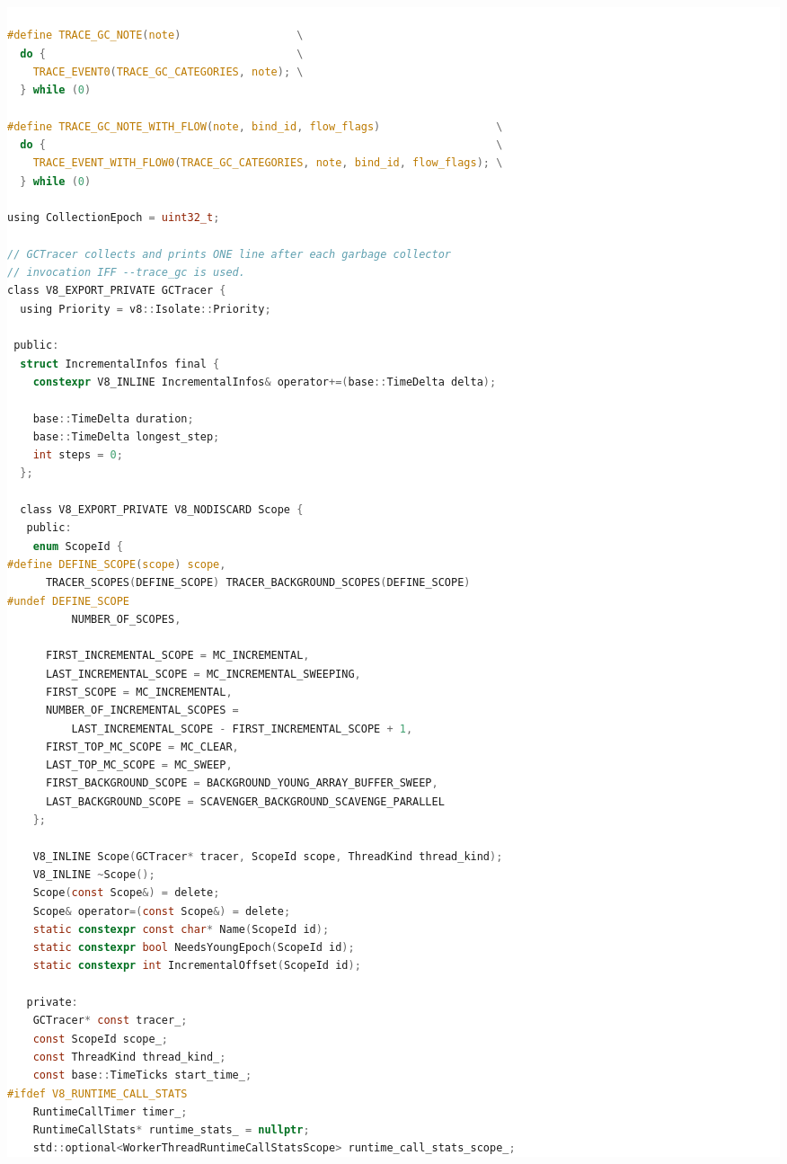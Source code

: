 ```c

#define TRACE_GC_NOTE(note)                  \
  do {                                       \
    TRACE_EVENT0(TRACE_GC_CATEGORIES, note); \
  } while (0)

#define TRACE_GC_NOTE_WITH_FLOW(note, bind_id, flow_flags)                  \
  do {                                                                      \
    TRACE_EVENT_WITH_FLOW0(TRACE_GC_CATEGORIES, note, bind_id, flow_flags); \
  } while (0)

using CollectionEpoch = uint32_t;

// GCTracer collects and prints ONE line after each garbage collector
// invocation IFF --trace_gc is used.
class V8_EXPORT_PRIVATE GCTracer {
  using Priority = v8::Isolate::Priority;

 public:
  struct IncrementalInfos final {
    constexpr V8_INLINE IncrementalInfos& operator+=(base::TimeDelta delta);

    base::TimeDelta duration;
    base::TimeDelta longest_step;
    int steps = 0;
  };

  class V8_EXPORT_PRIVATE V8_NODISCARD Scope {
   public:
    enum ScopeId {
#define DEFINE_SCOPE(scope) scope,
      TRACER_SCOPES(DEFINE_SCOPE) TRACER_BACKGROUND_SCOPES(DEFINE_SCOPE)
#undef DEFINE_SCOPE
          NUMBER_OF_SCOPES,

      FIRST_INCREMENTAL_SCOPE = MC_INCREMENTAL,
      LAST_INCREMENTAL_SCOPE = MC_INCREMENTAL_SWEEPING,
      FIRST_SCOPE = MC_INCREMENTAL,
      NUMBER_OF_INCREMENTAL_SCOPES =
          LAST_INCREMENTAL_SCOPE - FIRST_INCREMENTAL_SCOPE + 1,
      FIRST_TOP_MC_SCOPE = MC_CLEAR,
      LAST_TOP_MC_SCOPE = MC_SWEEP,
      FIRST_BACKGROUND_SCOPE = BACKGROUND_YOUNG_ARRAY_BUFFER_SWEEP,
      LAST_BACKGROUND_SCOPE = SCAVENGER_BACKGROUND_SCAVENGE_PARALLEL
    };

    V8_INLINE Scope(GCTracer* tracer, ScopeId scope, ThreadKind thread_kind);
    V8_INLINE ~Scope();
    Scope(const Scope&) = delete;
    Scope& operator=(const Scope&) = delete;
    static constexpr const char* Name(ScopeId id);
    static constexpr bool NeedsYoungEpoch(ScopeId id);
    static constexpr int IncrementalOffset(ScopeId id);

   private:
    GCTracer* const tracer_;
    const ScopeId scope_;
    const ThreadKind thread_kind_;
    const base::TimeTicks start_time_;
#ifdef V8_RUNTIME_CALL_STATS
    RuntimeCallTimer timer_;
    RuntimeCallStats* runtime_stats_ = nullptr;
    std::optional<WorkerThreadRuntimeCallStatsScope> runtime_call_stats_scope_;
```